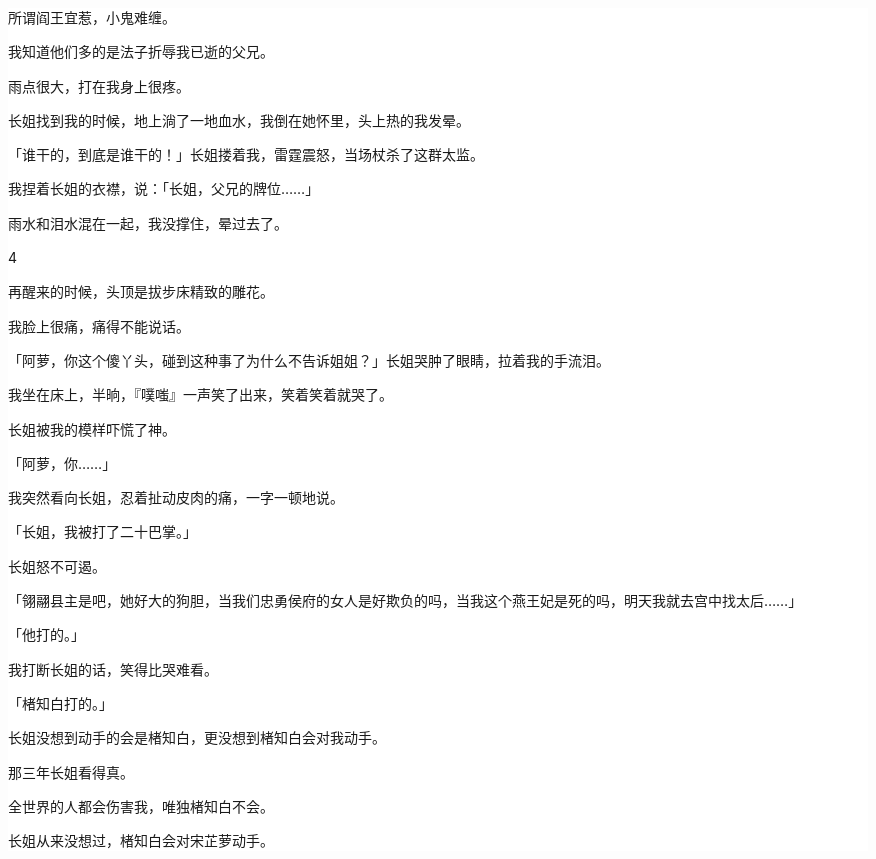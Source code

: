 所谓阎王宜惹，小鬼难缠。


我知道他们多的是法子折辱我已逝的父兄。


雨点很大，打在我身上很疼。


长姐找到我的时候，地上淌了一地血水，我倒在她怀里，头上热的我发晕。


「谁干的，到底是谁干的！」长姐搂着我，雷霆震怒，当场杖杀了这群太监。


我捏着长姐的衣襟，说：「长姐，父兄的牌位……」


雨水和泪水混在一起，我没撑住，晕过去了。


4


再醒来的时候，头顶是拔步床精致的雕花。


我脸上很痛，痛得不能说话。


「阿萝，你这个傻丫头，碰到这种事了为什么不告诉姐姐？」长姐哭肿了眼睛，拉着我的手流泪。


我坐在床上，半晌，『噗嗤』一声笑了出来，笑着笑着就哭了。


长姐被我的模样吓慌了神。


「阿萝，你……」


我突然看向长姐，忍着扯动皮肉的痛，一字一顿地说。


「长姐，我被打了二十巴掌。」


长姐怒不可遏。


「翎翮县主是吧，她好大的狗胆，当我们忠勇侯府的女人是好欺负的吗，当我这个燕王妃是死的吗，明天我就去宫中找太后……」


「他打的。」


我打断长姐的话，笑得比哭难看。


「楮知白打的。」


长姐没想到动手的会是楮知白，更没想到楮知白会对我动手。


那三年长姐看得真。


全世界的人都会伤害我，唯独楮知白不会。


长姐从来没想过，楮知白会对宋芷萝动手。
